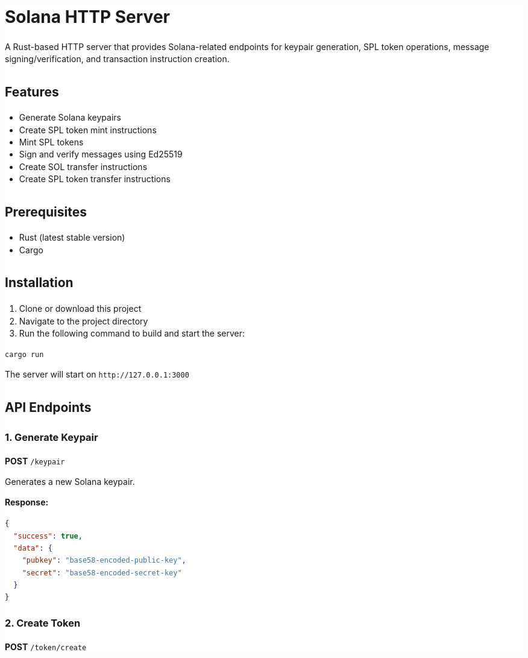 # Solana HTTP Server

A Rust-based HTTP server that provides Solana-related endpoints for keypair generation, SPL token operations, message signing/verification, and transaction instruction creation.

## Features

- Generate Solana keypairs
- Create SPL token mint instructions
- Mint SPL tokens
- Sign and verify messages using Ed25519
- Create SOL transfer instructions
- Create SPL token transfer instructions

## Prerequisites

- Rust (latest stable version)
- Cargo

## Installation

1. Clone or download this project
2. Navigate to the project directory
3. Run the following command to build and start the server:

```bash
cargo run
```

The server will start on `http://127.0.0.1:3000`

## API Endpoints

### 1. Generate Keypair
**POST** `/keypair`

Generates a new Solana keypair.

**Response:**
```json
{
  "success": true,
  "data": {
    "pubkey": "base58-encoded-public-key",
    "secret": "base58-encoded-secret-key"
  }
}
```

### 2. Create Token
**POST** `/token/create`
